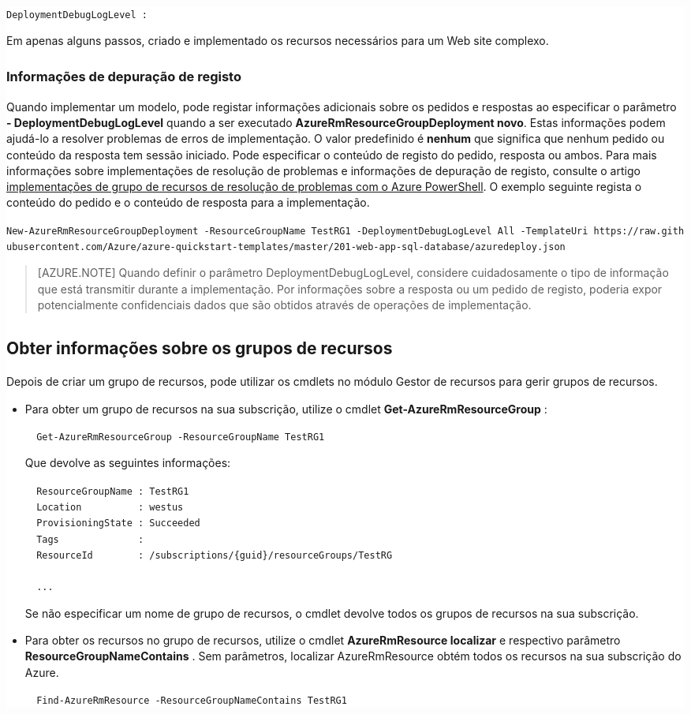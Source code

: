     DeploymentDebugLogLevel :

Em apenas alguns passos, criado e implementado os recursos necessários para um Web site complexo. 

### <a name="log-debug-information"></a>Informações de depuração de registo

Quando implementar um modelo, pode registar informações adicionais sobre os pedidos e respostas ao especificar o parâmetro **- DeploymentDebugLogLevel** quando a ser executado **AzureRmResourceGroupDeployment novo**. Estas informações podem ajudá-lo a resolver problemas de erros de implementação. O valor predefinido é **nenhum** que significa que nenhum pedido ou conteúdo da resposta tem sessão iniciado. Pode especificar o conteúdo de registo do pedido, resposta ou ambos.  Para mais informações sobre implementações de resolução de problemas e informações de depuração de registo, consulte o artigo [implementações de grupo de recursos de resolução de problemas com o Azure PowerShell](resource-manager-troubleshoot-deployments-powershell.md). O exemplo seguinte regista o conteúdo do pedido e o conteúdo de resposta para a implementação.

    New-AzureRmResourceGroupDeployment -ResourceGroupName TestRG1 -DeploymentDebugLogLevel All -TemplateUri https://raw.githubusercontent.com/Azure/azure-quickstart-templates/master/201-web-app-sql-database/azuredeploy.json 

> [AZURE.NOTE] Quando definir o parâmetro DeploymentDebugLogLevel, considere cuidadosamente o tipo de informação que está transmitir durante a implementação. Por informações sobre a resposta ou um pedido de registo, poderia expor potencialmente confidenciais dados que são obtidos através de operações de implementação. 


## <a name="get-information-about-your-resource-groups"></a>Obter informações sobre os grupos de recursos

Depois de criar um grupo de recursos, pode utilizar os cmdlets no módulo Gestor de recursos para gerir grupos de recursos.

- Para obter um grupo de recursos na sua subscrição, utilize o cmdlet **Get-AzureRmResourceGroup** :

        Get-AzureRmResourceGroup -ResourceGroupName TestRG1
    
    Que devolve as seguintes informações:

        ResourceGroupName : TestRG1
        Location          : westus
        ProvisioningState : Succeeded
        Tags              :
        ResourceId        : /subscriptions/{guid}/resourceGroups/TestRG
        
        ...

    Se não especificar um nome de grupo de recursos, o cmdlet devolve todos os grupos de recursos na sua subscrição.

- Para obter os recursos no grupo de recursos, utilize o cmdlet **AzureRmResource localizar** e respectivo parâmetro **ResourceGroupNameContains** . Sem parâmetros, localizar AzureRmResource obtém todos os recursos na sua subscrição do Azure.

        Find-AzureRmResource -ResourceGroupNameContains TestRG1
    